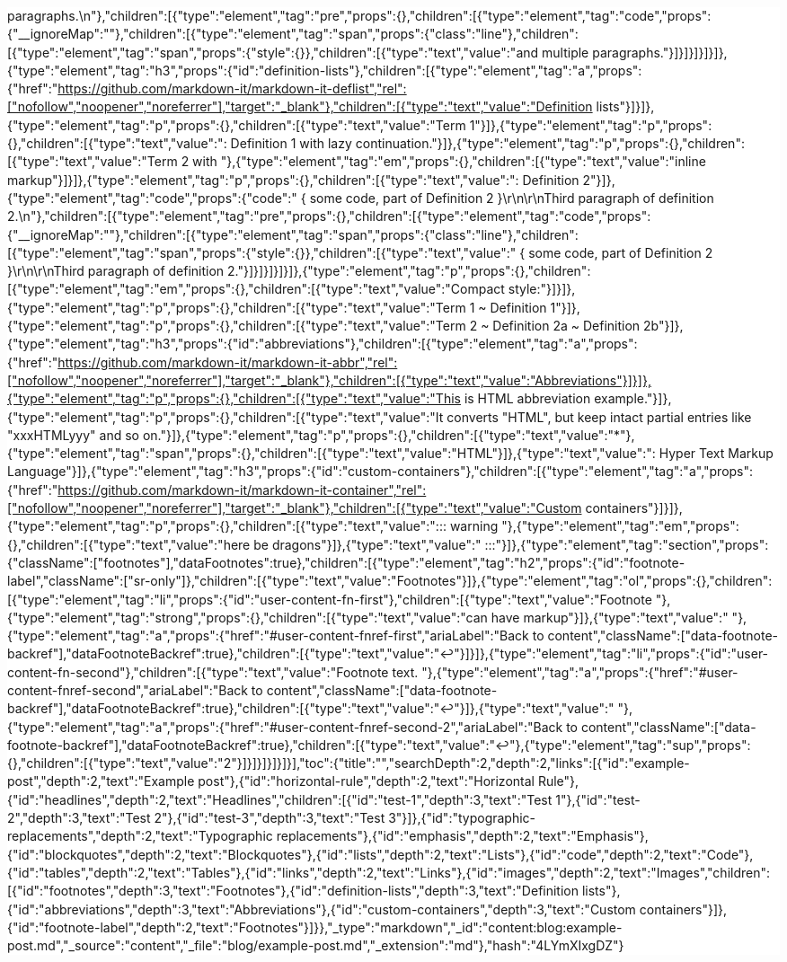 paragraphs.\n"},"children":[{"type":"element","tag":"pre","props":{},"children":[{"type":"element","tag":"code","props":{"__ignoreMap":""},"children":[{"type":"element","tag":"span","props":{"class":"line"},"children":[{"type":"element","tag":"span","props":{"style":{}},"children":[{"type":"text","value":"and multiple paragraphs."}]}]}]}]}]},{"type":"element","tag":"h3","props":{"id":"definition-lists"},"children":[{"type":"element","tag":"a","props":{"href":"https://github.com/markdown-it/markdown-it-deflist","rel":["nofollow","noopener","noreferrer"],"target":"_blank"},"children":[{"type":"text","value":"Definition lists"}]}]},{"type":"element","tag":"p","props":{},"children":[{"type":"text","value":"Term 1"}]},{"type":"element","tag":"p","props":{},"children":[{"type":"text","value":": Definition 1 with lazy continuation."}]},{"type":"element","tag":"p","props":{},"children":[{"type":"text","value":"Term 2 with "},{"type":"element","tag":"em","props":{},"children":[{"type":"text","value":"inline markup"}]}]},{"type":"element","tag":"p","props":{},"children":[{"type":"text","value":": Definition 2"}]},{"type":"element","tag":"code","props":{"code":"    { some code, part of Definition 2 }\r\n\r\nThird paragraph of definition 2.\n"},"children":[{"type":"element","tag":"pre","props":{},"children":[{"type":"element","tag":"code","props":{"__ignoreMap":""},"children":[{"type":"element","tag":"span","props":{"class":"line"},"children":[{"type":"element","tag":"span","props":{"style":{}},"children":[{"type":"text","value":"    { some code, part of Definition 2 }\r\n\r\nThird paragraph of definition 2."}]}]}]}]}]},{"type":"element","tag":"p","props":{},"children":[{"type":"element","tag":"em","props":{},"children":[{"type":"text","value":"Compact style:"}]}]},{"type":"element","tag":"p","props":{},"children":[{"type":"text","value":"Term 1 ~ Definition 1"}]},{"type":"element","tag":"p","props":{},"children":[{"type":"text","value":"Term 2 ~ Definition 2a ~ Definition 2b"}]},{"type":"element","tag":"h3","props":{"id":"abbreviations"},"children":[{"type":"element","tag":"a","props":{"href":"https://github.com/markdown-it/markdown-it-abbr","rel":["nofollow","noopener","noreferrer"],"target":"_blank"},"children":[{"type":"text","value":"Abbreviations"}]}]},{"type":"element","tag":"p","props":{},"children":[{"type":"text","value":"This is HTML abbreviation example."}]},{"type":"element","tag":"p","props":{},"children":[{"type":"text","value":"It converts \"HTML\", but keep intact partial entries like \"xxxHTMLyyy\" and so on."}]},{"type":"element","tag":"p","props":{},"children":[{"type":"text","value":"*"},{"type":"element","tag":"span","props":{},"children":[{"type":"text","value":"HTML"}]},{"type":"text","value":": Hyper Text Markup Language"}]},{"type":"element","tag":"h3","props":{"id":"custom-containers"},"children":[{"type":"element","tag":"a","props":{"href":"https://github.com/markdown-it/markdown-it-container","rel":["nofollow","noopener","noreferrer"],"target":"_blank"},"children":[{"type":"text","value":"Custom containers"}]}]},{"type":"element","tag":"p","props":{},"children":[{"type":"text","value":"::: warning "},{"type":"element","tag":"em","props":{},"children":[{"type":"text","value":"here be dragons"}]},{"type":"text","value":" :::"}]},{"type":"element","tag":"section","props":{"className":["footnotes"],"dataFootnotes":true},"children":[{"type":"element","tag":"h2","props":{"id":"footnote-label","className":["sr-only"]},"children":[{"type":"text","value":"Footnotes"}]},{"type":"element","tag":"ol","props":{},"children":[{"type":"element","tag":"li","props":{"id":"user-content-fn-first"},"children":[{"type":"text","value":"Footnote "},{"type":"element","tag":"strong","props":{},"children":[{"type":"text","value":"can have markup"}]},{"type":"text","value":" "},{"type":"element","tag":"a","props":{"href":"#user-content-fnref-first","ariaLabel":"Back to content","className":["data-footnote-backref"],"dataFootnoteBackref":true},"children":[{"type":"text","value":"↩"}]}]},{"type":"element","tag":"li","props":{"id":"user-content-fn-second"},"children":[{"type":"text","value":"Footnote text. "},{"type":"element","tag":"a","props":{"href":"#user-content-fnref-second","ariaLabel":"Back to content","className":["data-footnote-backref"],"dataFootnoteBackref":true},"children":[{"type":"text","value":"↩"}]},{"type":"text","value":" "},{"type":"element","tag":"a","props":{"href":"#user-content-fnref-second-2","ariaLabel":"Back to content","className":["data-footnote-backref"],"dataFootnoteBackref":true},"children":[{"type":"text","value":"↩"},{"type":"element","tag":"sup","props":{},"children":[{"type":"text","value":"2"}]}]}]}]}]}],"toc":{"title":"","searchDepth":2,"depth":2,"links":[{"id":"example-post","depth":2,"text":"Example post"},{"id":"horizontal-rule","depth":2,"text":"Horizontal Rule"},{"id":"headlines","depth":2,"text":"Headlines","children":[{"id":"test-1","depth":3,"text":"Test 1"},{"id":"test-2","depth":3,"text":"Test 2"},{"id":"test-3","depth":3,"text":"Test 3"}]},{"id":"typographic-replacements","depth":2,"text":"Typographic replacements"},{"id":"emphasis","depth":2,"text":"Emphasis"},{"id":"blockquotes","depth":2,"text":"Blockquotes"},{"id":"lists","depth":2,"text":"Lists"},{"id":"code","depth":2,"text":"Code"},{"id":"tables","depth":2,"text":"Tables"},{"id":"links","depth":2,"text":"Links"},{"id":"images","depth":2,"text":"Images","children":[{"id":"footnotes","depth":3,"text":"Footnotes"},{"id":"definition-lists","depth":3,"text":"Definition lists"},{"id":"abbreviations","depth":3,"text":"Abbreviations"},{"id":"custom-containers","depth":3,"text":"Custom containers"}]},{"id":"footnote-label","depth":2,"text":"Footnotes"}]}},"_type":"markdown","_id":"content:blog:example-post.md","_source":"content","_file":"blog/example-post.md","_extension":"md"},"hash":"4LYmXIxgDZ"}